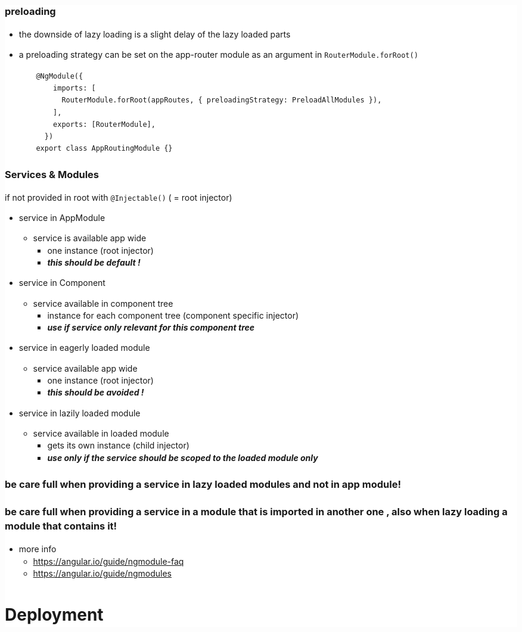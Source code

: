 ### preloading

  - the downside of lazy loading is a slight delay of the lazy loaded parts
  - a preloading strategy can be set on the app-router module as an argument in `RouterModule.forRoot()`
    
            @NgModule({
                imports: [
                  RouterModule.forRoot(appRoutes, { preloadingStrategy: PreloadAllModules }),
                ],
                exports: [RouterModule],
              })
            export class AppRoutingModule {}

### Services & Modules

if not provided in root with `@Injectable()` ( = root injector)
  - service in AppModule
    - service is available app wide
      - one instance (root injector)
      - **_this should be default !_**    
      

  - service in Component
    - service available in component tree
      - instance for each component tree (component specific injector)
      - **_use if service only relevant for this component tree_**


  - service in eagerly loaded module
    - service available app wide
      - one instance (root injector)
      - **_this should be avoided !_**
      

  - service in lazily loaded module
    - service available in loaded module
      - gets its own instance (child injector)
      - **_use only if the service should be scoped to the loaded module only_**

### be care full when providing a service in lazy loaded modules and not in app module!
### be care full when providing a service in a module that is imported in another one , also when lazy loading a module that contains it!


- more info 
  - https://angular.io/guide/ngmodule-faq
  - https://angular.io/guide/ngmodules


# Deployment

